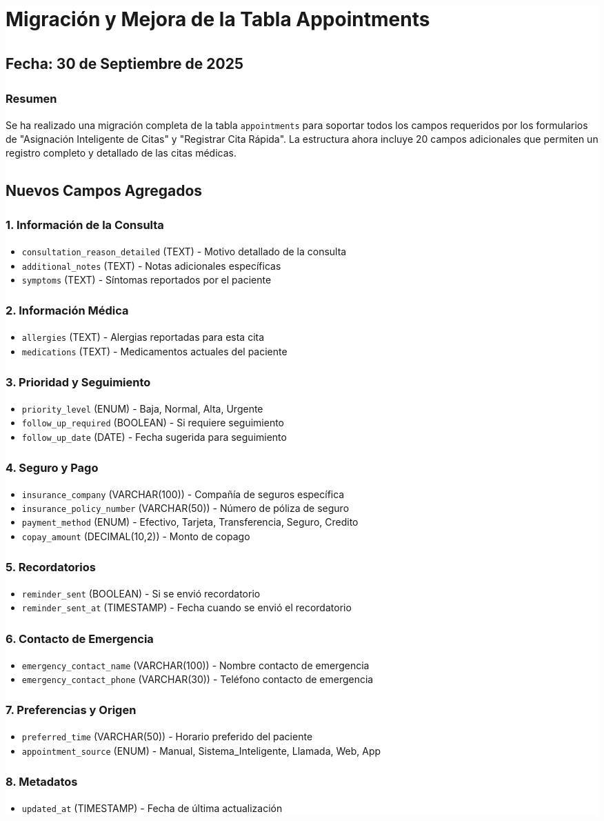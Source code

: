 # Migración y Mejora de la Tabla Appointments

## Fecha: 30 de Septiembre de 2025

### Resumen
Se ha realizado una migración completa de la tabla `appointments` para soportar todos los campos requeridos por los formularios de "Asignación Inteligente de Citas" y "Registrar Cita Rápida". La estructura ahora incluye 20 campos adicionales que permiten un registro completo y detallado de las citas médicas.

## Nuevos Campos Agregados

### 1. Información de la Consulta
- `consultation_reason_detailed` (TEXT) - Motivo detallado de la consulta
- `additional_notes` (TEXT) - Notas adicionales específicas
- `symptoms` (TEXT) - Síntomas reportados por el paciente

### 2. Información Médica
- `allergies` (TEXT) - Alergias reportadas para esta cita
- `medications` (TEXT) - Medicamentos actuales del paciente

### 3. Prioridad y Seguimiento
- `priority_level` (ENUM) - Baja, Normal, Alta, Urgente
- `follow_up_required` (BOOLEAN) - Si requiere seguimiento
- `follow_up_date` (DATE) - Fecha sugerida para seguimiento

### 4. Seguro y Pago
- `insurance_company` (VARCHAR(100)) - Compañía de seguros específica
- `insurance_policy_number` (VARCHAR(50)) - Número de póliza de seguro
- `payment_method` (ENUM) - Efectivo, Tarjeta, Transferencia, Seguro, Credito
- `copay_amount` (DECIMAL(10,2)) - Monto de copago

### 5. Recordatorios
- `reminder_sent` (BOOLEAN) - Si se envió recordatorio
- `reminder_sent_at` (TIMESTAMP) - Fecha cuando se envió el recordatorio

### 6. Contacto de Emergencia
- `emergency_contact_name` (VARCHAR(100)) - Nombre contacto de emergencia
- `emergency_contact_phone` (VARCHAR(30)) - Teléfono contacto de emergencia

### 7. Preferencias y Origen
- `preferred_time` (VARCHAR(50)) - Horario preferido del paciente
- `appointment_source` (ENUM) - Manual, Sistema_Inteligente, Llamada, Web, App

### 8. Metadatos
- `updated_at` (TIMESTAMP) - Fecha de última actualización

